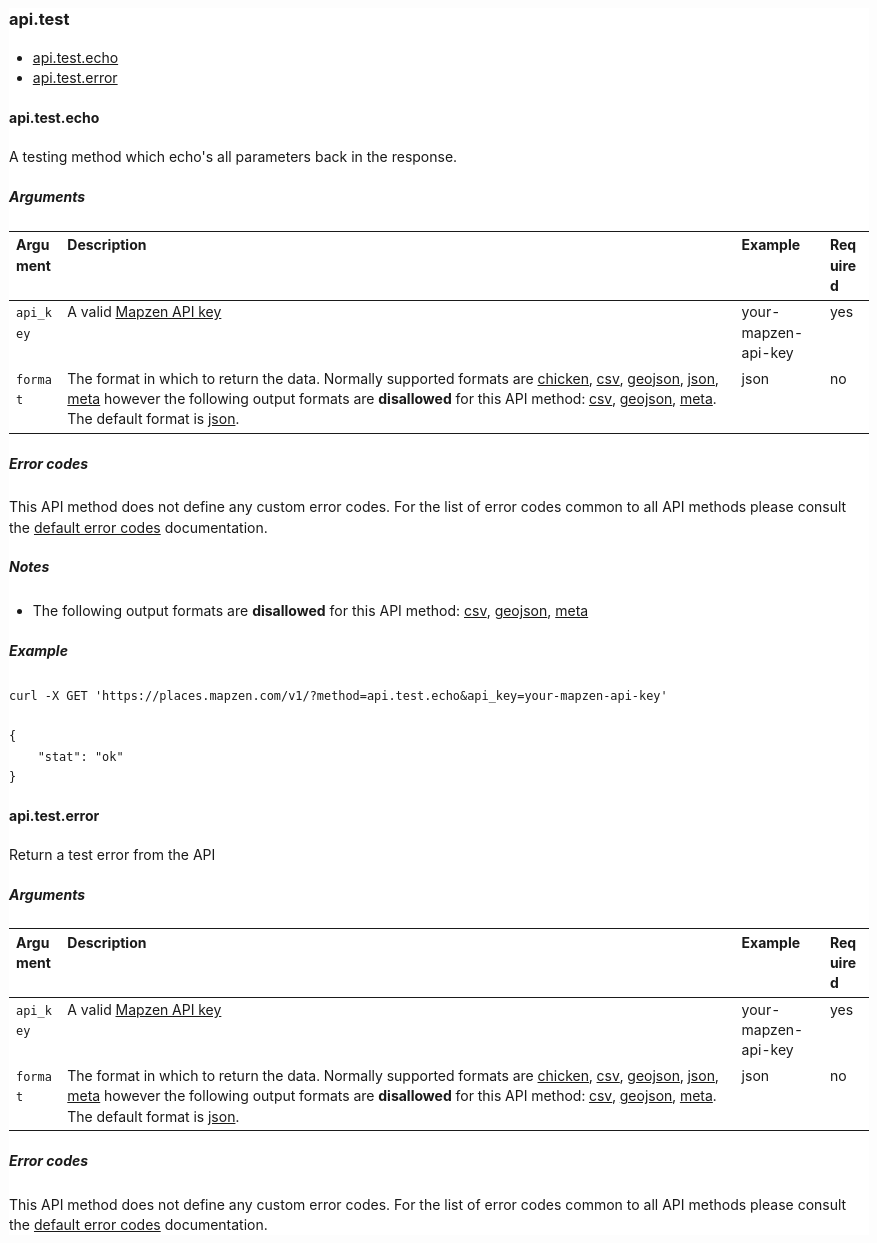 
### api.test

* [api.test.echo](#api.test.echo)
* [api.test.error](#api.test.error)

<a name="api.test.echo"></a>
#### api.test.echo

A testing method which echo&#039;s all parameters back in the response.

##### Arguments

| Argument | Description | Example | Required |
| :--- | :--- | :--- | :--- |
| `api_key` | A valid [Mapzen API key](https://mapzen.com/developers/) | your-mapzen-api-key | yes |
| `format` | The format in which to return the data. Normally supported formats are [chicken](formats.md#chicken), [csv](formats.md#csv), [geojson](formats.md#geojson), [json](formats.md#json), [meta](formats.md#meta) however the following output formats are **disallowed** for this API method: [csv](formats.md#csv), [geojson](formats.md#geojson), [meta](formats.md#meta). The default format is [json](formats.md#json). | json | no |

##### Error codes

This API method does not define any custom error codes. For the list of error codes common to all API methods please consult the [default error codes](errors.md) documentation.

##### Notes

* The following output formats are **disallowed** for this API method: [csv](formats.md#csv), [geojson](formats.md#geojson), [meta](formats.md#meta)

##### Example

```
curl -X GET 'https://places.mapzen.com/v1/?method=api.test.echo&api_key=your-mapzen-api-key'

{
    "stat": "ok"
}
```

<a name="api.test.error"></a>
#### api.test.error

Return a test error from the API

##### Arguments

| Argument | Description | Example | Required |
| :--- | :--- | :--- | :--- |
| `api_key` | A valid [Mapzen API key](https://mapzen.com/developers/) | your-mapzen-api-key | yes |
| `format` | The format in which to return the data. Normally supported formats are [chicken](formats.md#chicken), [csv](formats.md#csv), [geojson](formats.md#geojson), [json](formats.md#json), [meta](formats.md#meta) however the following output formats are **disallowed** for this API method: [csv](formats.md#csv), [geojson](formats.md#geojson), [meta](formats.md#meta). The default format is [json](formats.md#json). | json | no |

##### Error codes

This API method does not define any custom error codes. For the list of error codes common to all API methods please consult the [default error codes](errors.md) documentation.

